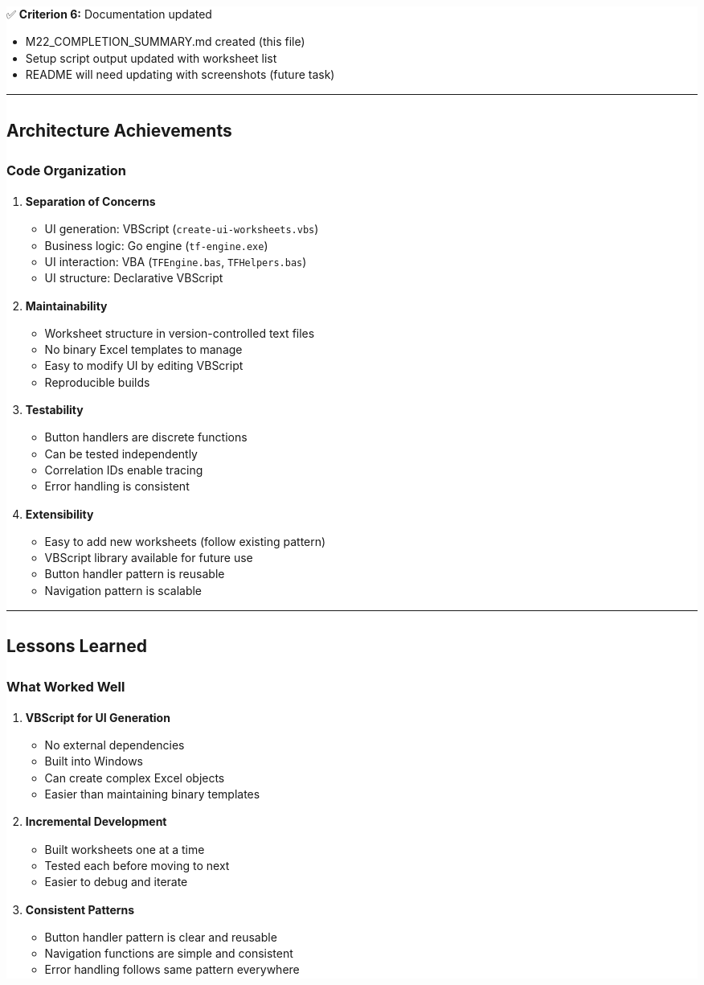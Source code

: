 ✅ **Criterion 6:** Documentation updated
   - M22_COMPLETION_SUMMARY.md created (this file)
   - Setup script output updated with worksheet list
   - README will need updating with screenshots (future task)

---

## Architecture Achievements

### Code Organization

1. **Separation of Concerns**
   - UI generation: VBScript (`create-ui-worksheets.vbs`)
   - Business logic: Go engine (`tf-engine.exe`)
   - UI interaction: VBA (`TFEngine.bas`, `TFHelpers.bas`)
   - UI structure: Declarative VBScript

2. **Maintainability**
   - Worksheet structure in version-controlled text files
   - No binary Excel templates to manage
   - Easy to modify UI by editing VBScript
   - Reproducible builds

3. **Testability**
   - Button handlers are discrete functions
   - Can be tested independently
   - Correlation IDs enable tracing
   - Error handling is consistent

4. **Extensibility**
   - Easy to add new worksheets (follow existing pattern)
   - VBScript library available for future use
   - Button handler pattern is reusable
   - Navigation pattern is scalable

---

## Lessons Learned

### What Worked Well

1. **VBScript for UI Generation**
   - No external dependencies
   - Built into Windows
   - Can create complex Excel objects
   - Easier than maintaining binary templates

2. **Incremental Development**
   - Built worksheets one at a time
   - Tested each before moving to next
   - Easier to debug and iterate

3. **Consistent Patterns**
   - Button handler pattern is clear and reusable
   - Navigation functions are simple and consistent
   - Error handling follows same pattern everywhere

